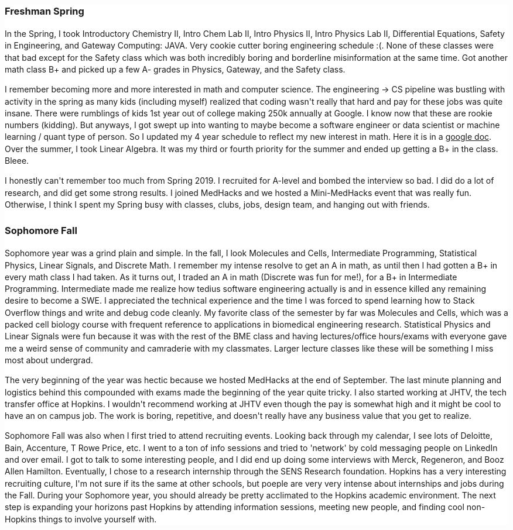 ### Freshman Spring

In the Spring, I took Introductory Chemistry II, Intro Chem Lab II, Intro Physics II, Intro Physics Lab II, Differential Equations, Safety in Engineering, and Gateway Computing: JAVA. Very cookie cutter boring engineering schedule :(. None of these classes were that bad except for the Safety class which was both incredibly boring and borderline misinformation at the same time. Got another math class B+ and picked up a few A- grades in Physics, Gateway, and the Safety class.

I remember becoming more and more interested in math and computer science. The engineering -> CS pipeline was bustling with activity in the spring as many kids (including myself) realized that coding wasn't really that hard and pay for these jobs was quite insane. There were rumblings of kids 1st year out of college making 250k annually at Google. I know now that these are rookie numbers (kidding). But anyways, I got swept up into wanting to maybe become a software engineer or data scientist or machine learning / quant type of person. So I updated my 4 year schedule to reflect my new interest in math. Here it is in a [google doc](https://docs.google.com/document/d/1BW8f8kM2lWPZwMeSy-T-aX7HSz8NvtT_GkDyr8X6yH0/edit?usp=sharing). Over the summer, I took Linear Algebra. It was my third or fourth priority for the summer and ended up getting a B+ in the class. Bleee.

I honestly can't remember too much from Spring 2019. I recruited for A-level and bombed the interview so bad. I did do a lot of research, and did get some strong results. I joined MedHacks and we hosted a Mini-MedHacks event that was really fun. Otherwise, I think I spent my Spring busy with classes, clubs, jobs, design team, and hanging out with friends.

### Sophomore Fall

Sophomore year was a grind plain and simple. In the fall, I look Molecules and Cells, Intermediate Programming, Statistical Physics, Linear Signals, and Discrete Math. I remember my intense resolve to get an A in math, as until then I had gotten a B+ in every math class I had taken. As it turns out, I traded an A in math (Discrete was fun for me!), for a B+ in Intermediate Programming. Intermediate made me realize how tedius software engineering actually is and in essence killed any remaining desire to become a SWE. I appreciated the technical experience and the time I was forced to spend learning how to Stack Overflow things and write and debug code cleanly. My favorite class of the semester by far was Molecules and Cells, which was a packed cell biology course with frequent reference to applications in biomedical engineering research. Statistical Physics and Linear Signals were fun because it was with the rest of the BME class and having lectures/office hours/exams with everyone gave me a weird sense of community and camraderie with my classmates. Larger lecture classes like these will be something I miss most about undergrad.

The very beginning of the year was hectic because we hosted MedHacks at the end of September. The last minute planning and logistics behind this compounded with exams made the beginning of the year quite tricky. I also started working at JHTV, the tech transfer office at Hopkins. I wouldn't recommend working at JHTV even though the pay is somewhat high and it might be cool to have an on campus job. The work is boring, repetitive, and doesn't really have any business value that you get to realize.

Sophomore Fall was also when I first tried to attend recruiting events. Looking back through my calendar, I see lots of Deloitte, Bain, Accenture, T Rowe Price, etc. I went to a ton of info sessions and tried to 'network' by cold messaging people on LinkedIn and over email. I got to talk to some interesting people, and I did end up doing some interviews with Merck, Regeneron, and Booz Allen Hamilton. Eventually, I chose to a research internship through the SENS Research foundation. Hopkins has a very interesting recruiting culture, I'm not sure if its the same at other schools, but poeple are very very intense about internships and jobs during the Fall. During your Sophomore year, you should already be pretty acclimated to the Hopkins academic environment. The next step is expanding your horizons past Hopkins by attending information sessions, meeting new people, and finding cool non-Hopkins things to involve yourself with.
